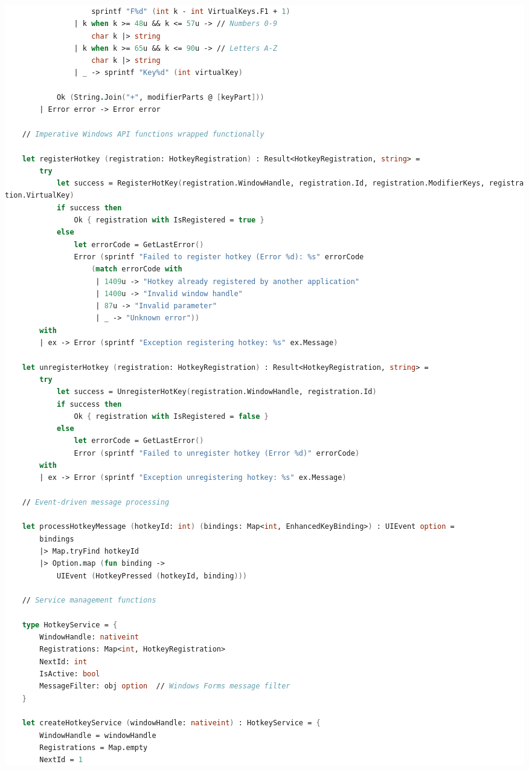 ```fsharp
                    sprintf "F%d" (int k - int VirtualKeys.F1 + 1)
                | k when k >= 48u && k <= 57u -> // Numbers 0-9
                    char k |> string
                | k when k >= 65u && k <= 90u -> // Letters A-Z
                    char k |> string
                | _ -> sprintf "Key%d" (int virtualKey)

            Ok (String.Join("+", modifierParts @ [keyPart]))
        | Error error -> Error error

    // Imperative Windows API functions wrapped functionally

    let registerHotkey (registration: HotkeyRegistration) : Result<HotkeyRegistration, string> =
        try
            let success = RegisterHotKey(registration.WindowHandle, registration.Id, registration.ModifierKeys, registration.VirtualKey)
            if success then
                Ok { registration with IsRegistered = true }
            else
                let errorCode = GetLastError()
                Error (sprintf "Failed to register hotkey (Error %d): %s" errorCode
                    (match errorCode with
                     | 1409u -> "Hotkey already registered by another application"
                     | 1400u -> "Invalid window handle"
                     | 87u -> "Invalid parameter"
                     | _ -> "Unknown error"))
        with
        | ex -> Error (sprintf "Exception registering hotkey: %s" ex.Message)

    let unregisterHotkey (registration: HotkeyRegistration) : Result<HotkeyRegistration, string> =
        try
            let success = UnregisterHotKey(registration.WindowHandle, registration.Id)
            if success then
                Ok { registration with IsRegistered = false }
            else
                let errorCode = GetLastError()
                Error (sprintf "Failed to unregister hotkey (Error %d)" errorCode)
        with
        | ex -> Error (sprintf "Exception unregistering hotkey: %s" ex.Message)

    // Event-driven message processing

    let processHotkeyMessage (hotkeyId: int) (bindings: Map<int, EnhancedKeyBinding>) : UIEvent option =
        bindings
        |> Map.tryFind hotkeyId
        |> Option.map (fun binding ->
            UIEvent (HotkeyPressed (hotkeyId, binding)))

    // Service management functions

    type HotkeyService = {
        WindowHandle: nativeint
        Registrations: Map<int, HotkeyRegistration>
        NextId: int
        IsActive: bool
        MessageFilter: obj option  // Windows Forms message filter
    }

    let createHotkeyService (windowHandle: nativeint) : HotkeyService = {
        WindowHandle = windowHandle
        Registrations = Map.empty
        NextId = 1
```